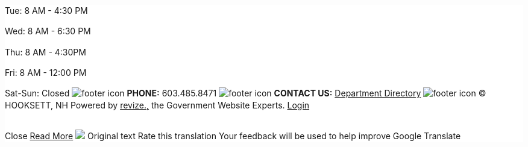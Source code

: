 Tue: 8 AM - 4:30 PM

Wed: 8 AM - 6:30 PM

Thu: 8 AM - 4:30PM

Fri: 8 AM - 12:00 PM

Sat-Sun: Closed  ![footer icon](https://hooksett.org/_assets_/images/footer-icon-2.png)   __PHONE:__ 603.485.8471  ![footer icon](https://hooksett.org/_assets_/images/footer-icon-3.png)   __CONTACT US:__  [Department Directory](https://www.hooksett.org/government/staff_directory.php)   ![footer icon](https://hooksett.org/_assets_/images/logo.png)  © HOOKSETT, NH Powered by [revize.,](https://www.revize.com) the Government Website Experts. [Login](https://cms3.revize.com/revize/security/index.jsp?webspace=hooksett&filename=/government/town_council/index.php)  

## 

### 

 Close [Read More](https://hooksett.org/government/town_council/index.php)   ![](https://fonts.gstatic.com/s/i/productlogos/translate/v14/24px.svg)  Original text Rate this translation Your feedback will be used to help improve Google Translate 